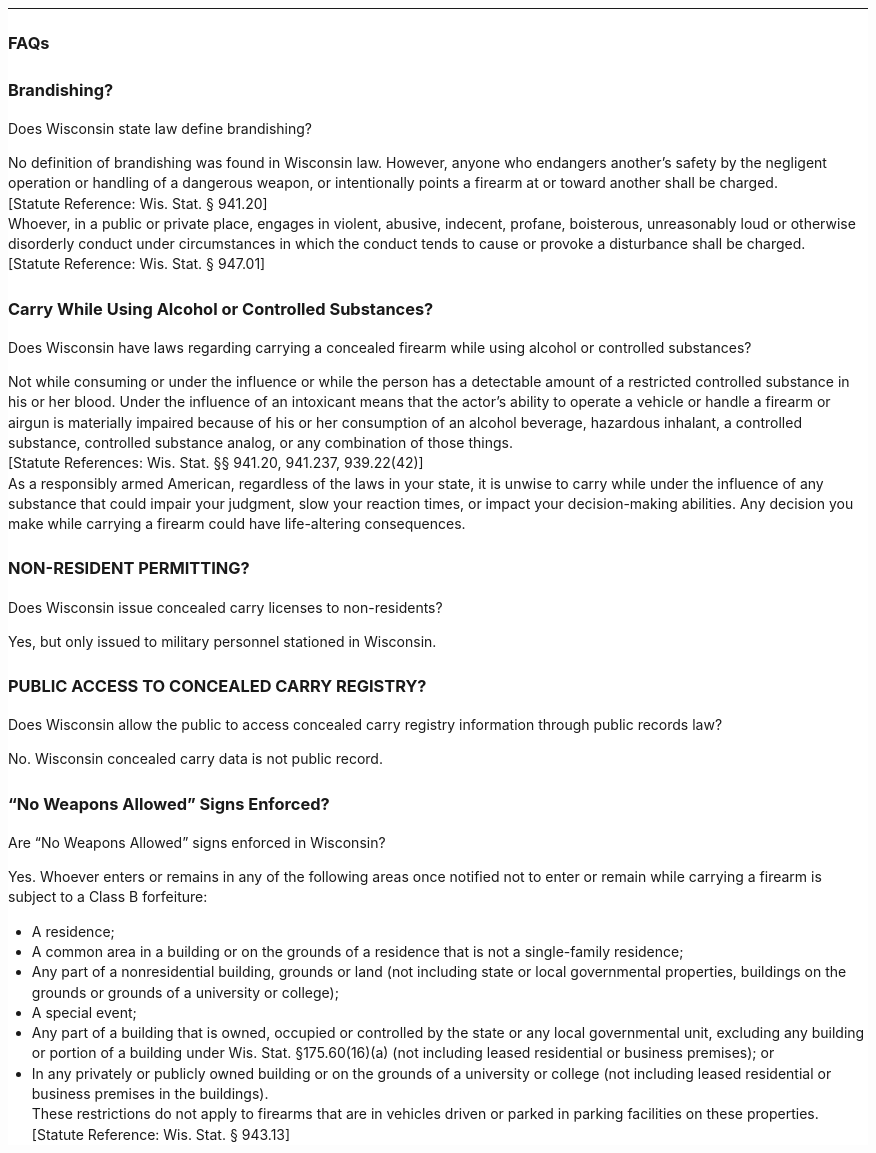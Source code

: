 * * *

### FAQs

### Brandishing?

Does Wisconsin state law define brandishing?

No definition of brandishing was found in Wisconsin law. However, anyone who endangers another’s safety by the negligent operation or handling of a dangerous weapon, or intentionally points a firearm at or toward another shall be charged.  
[Statute Reference: Wis. Stat. § 941.20]  
Whoever, in a public or private place, engages in violent, abusive, indecent, profane, boisterous, unreasonably loud or otherwise disorderly conduct under circumstances in which the conduct tends to cause or provoke a disturbance shall be charged.  
[Statute Reference: Wis. Stat. § 947.01]

### Carry While Using Alcohol or Controlled Substances?

Does Wisconsin have laws regarding carrying a concealed firearm while using alcohol or controlled substances?

Not while consuming or under the influence or while the person has a detectable amount of a restricted controlled substance in his or her blood. Under the influence of an intoxicant means that the actor’s ability to operate a vehicle or handle a firearm or airgun is materially impaired because of his or her consumption of an alcohol beverage, hazardous inhalant, a controlled substance, controlled substance analog, or any combination of those things.  
[Statute References: Wis. Stat. §§ 941.20, 941.237, 939.22(42)]  
As a responsibly armed American, regardless of the laws in your state, it is unwise to carry while under the influence of any substance that could impair your judgment, slow your reaction times, or impact your decision-making abilities. Any decision you make while carrying a firearm could have life-altering consequences.

### NON-RESIDENT PERMITTING?

Does Wisconsin issue concealed carry licenses to non-residents?

Yes, but only issued to military personnel stationed in Wisconsin.

### PUBLIC ACCESS TO CONCEALED CARRY REGISTRY?

Does Wisconsin allow the public to access concealed carry registry information through public records law?

No. Wisconsin concealed carry data is not public record.

### “No Weapons Allowed” Signs Enforced?

Are “No Weapons Allowed” signs enforced in Wisconsin?

Yes. Whoever enters or remains in any of the following areas once notified not to enter or remain while carrying a firearm is subject to a Class B forfeiture:

  * A residence;
  * A common area in a building or on the grounds of a residence that is not a single-family residence;
  * Any part of a nonresidential building, grounds or land (not including state or local governmental properties, buildings on the grounds or grounds of a university or college);
  * A special event;
  * Any part of a building that is owned, occupied or controlled by the state or any local governmental unit, excluding any building or portion of a building under Wis. Stat. §175.60(16)(a) (not including leased residential or business premises); or
  * In any privately or publicly owned building or on the grounds of a university or college (not including leased residential or business premises in the buildings).  
These restrictions do not apply to firearms that are in vehicles driven or parked in parking facilities on these properties.  
[Statute Reference: Wis. Stat. § 943.13]